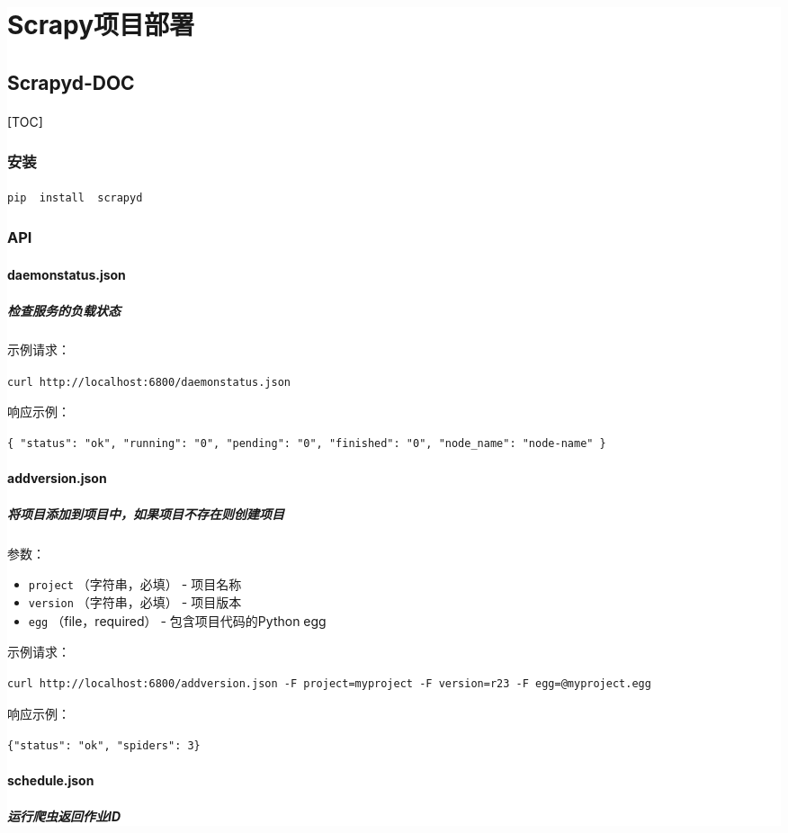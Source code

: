 # Scrapy项目部署

## Scrapyd-DOC

[TOC]

### 安装

```
pip  install  scrapyd
```

### API

#### daemonstatus.json

##### 检查服务的负载状态

示例请求：

```
curl http://localhost:6800/daemonstatus.json
```

响应示例：

```
{ "status": "ok", "running": "0", "pending": "0", "finished": "0", "node_name": "node-name" }
```

#### addversion.json

##### 将项目添加到项目中，如果项目不存在则创建项目

参数：

- `project` （字符串，必填） - 项目名称
- `version` （字符串，必填） - 项目版本
- `egg` （file，required） - 包含项目代码的Python egg

示例请求：

```
curl http://localhost:6800/addversion.json -F project=myproject -F version=r23 -F egg=@myproject.egg
```

响应示例：

```
{"status": "ok", "spiders": 3}
```

#### schedule.json

##### 运行爬虫返回作业ID
